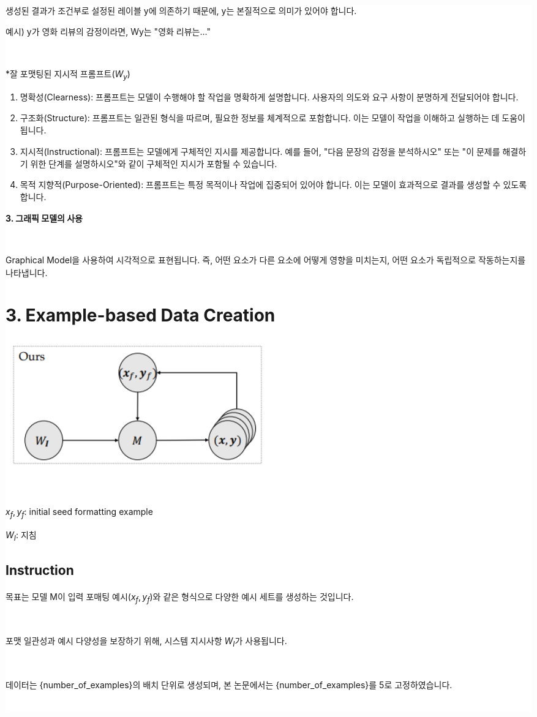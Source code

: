 생성된 결과가 조건부로 설정된 레이블 y에 의존하기 때문에, y는 본질적으로 의미가 있어야 합니다.

예시) y가 영화 리뷰의 감정이라면, Wy는 "영화 리뷰는..."

<br>

*잘 포맷팅된 지시적 프롬프트($W_y$)

1. 명확성(Clearness): 프롬프트는 모델이 수행해야 할 작업을 명확하게 설명합니다. 사용자의 의도와 요구 사항이 분명하게 전달되어야 합니다.

2. 구조화(Structure): 프롬프트는 일관된 형식을 따르며, 필요한 정보를 체계적으로 포함합니다. 이는 모델이 작업을 이해하고 실행하는 데 도움이 됩니다.

3. 지시적(Instructional): 프롬프트는 모델에게 구체적인 지시를 제공합니다. 예를 들어, "다음 문장의 감정을 분석하시오" 또는 "이 문제를 해결하기 위한 단계를 설명하시오"와 같이 구체적인 지시가 포함될 수 있습니다.

4. 목적 지향적(Purpose-Oriented): 프롬프트는 특정 목적이나 작업에 집중되어 있어야 합니다. 이는 모델이 효과적으로 결과를 생성할 수 있도록 합니다.

**3. 그래픽 모델의 사용**

<br>

Graphical Model을 사용하여 시각적으로 표현됩니다. 즉, 어떤 요소가 다른 요소에 어떻게 영향을 미치는지, 어떤 요소가 독립적으로 작동하는지를 나타냅니다.

<div id="3. Example-based Data Creation"></div>

# 3. Example-based Data Creation

<img style="width: 50%; margin-bottom: 40px;" id="output" src="./makingImg/Overview.PNG">

$x_f, y_f$: initial seed formatting example

$W_I$: 지침

<div id="Instruction"></div>

## Instruction

목표는 모델 M이 입력 포매팅 예시($x_f, y_f$)와 같은 형식으로 다양한 예시 세트를 생성하는 것입니다.

<br>

포맷 일관성과 예시 다양성을 보장하기 위해, 시스템 지시사항 $W_I$가 사용됩니다.

<br>

데이터는 {number_of_examples}의 배치 단위로 생성되며, 본 논문에서는 {number_of_examples}를 5로 고정하였습니다.

<br>
